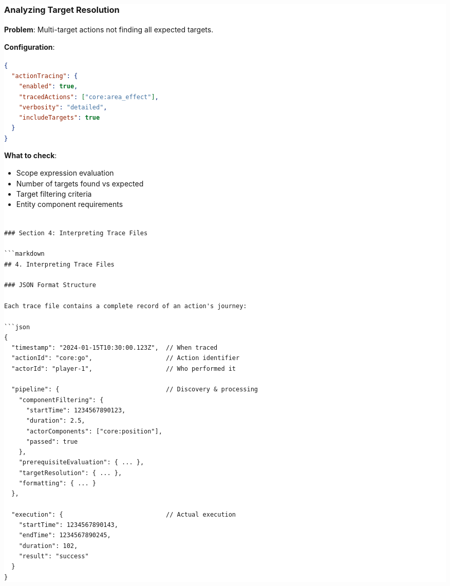 ### Analyzing Target Resolution

**Problem**: Multi-target actions not finding all expected targets.

**Configuration**:

```json
{
  "actionTracing": {
    "enabled": true,
    "tracedActions": ["core:area_effect"],
    "verbosity": "detailed",
    "includeTargets": true
  }
}
```

**What to check**:

- Scope expression evaluation
- Number of targets found vs expected
- Target filtering criteria
- Entity component requirements

````

### Section 4: Interpreting Trace Files

```markdown
## 4. Interpreting Trace Files

### JSON Format Structure

Each trace file contains a complete record of an action's journey:

```json
{
  "timestamp": "2024-01-15T10:30:00.123Z",  // When traced
  "actionId": "core:go",                    // Action identifier
  "actorId": "player-1",                    // Who performed it

  "pipeline": {                             // Discovery & processing
    "componentFiltering": {
      "startTime": 1234567890123,
      "duration": 2.5,
      "actorComponents": ["core:position"],
      "passed": true
    },
    "prerequisiteEvaluation": { ... },
    "targetResolution": { ... },
    "formatting": { ... }
  },

  "execution": {                            // Actual execution
    "startTime": 1234567890143,
    "endTime": 1234567890245,
    "duration": 102,
    "result": "success"
  }
}
````
